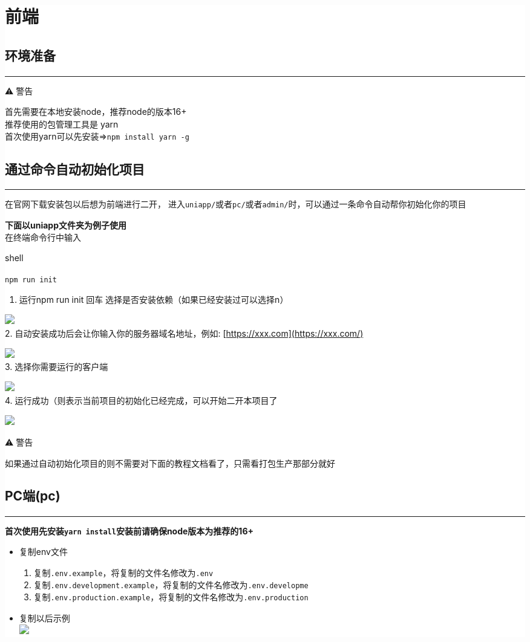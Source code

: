 前端[​](https://doc.chatmoney.cn/chat/develop/web.html#%E5%89%8D%E7%AB%AF)
========================================================================

环境准备[​](https://doc.chatmoney.cn/chat/develop/web.html#%E7%8E%AF%E5%A2%83%E5%87%86%E5%A4%87)
--------------------------------------------------------------------------------------------

* * *

⚠️ 警告

首先需要在本地安装node，推荐node的版本16+  
推荐使用的包管理工具是 yarn  
首次使用yarn可以先安装=>`npm install yarn -g`

通过命令自动初始化项目[​](https://doc.chatmoney.cn/chat/develop/web.html#%E9%80%9A%E8%BF%87%E5%91%BD%E4%BB%A4%E8%87%AA%E5%8A%A8%E5%88%9D%E5%A7%8B%E5%8C%96%E9%A1%B9%E7%9B%AE)
------------------------------------------------------------------------------------------------------------------------------------------------------------------

* * *

在官网下载安装包以后想为前端进行二开， 进入`uniapp/`或者`pc/`或者`admin/`时，可以通过一条命令自动帮你初始化你的项目

**下面以uniapp文件夹为例子使用**  
在终端命令行中输入

shell

    npm run init

1.  运行npm run init 回车 选择是否安装依赖（如果已经安装过可以选择n）

![](https://doc.chatmoney.cn/docs/images/general/develop/web/uniapp_01.png)  
2\. 自动安装成功后会让你输入你的服务器域名地址，例如: [https://xxx.com](https://xxx.com/)

![](https://doc.chatmoney.cn/docs/images/general/develop/web/uniapp_02.png)  
3\. 选择你需要运行的客户端

![](https://doc.chatmoney.cn/docs/images/general/develop/web/uniapp_03.png)  
4\. 运行成功（则表示当前项目的初始化已经完成，可以开始二开本项目了

![](https://doc.chatmoney.cn/docs/images/general/develop/web/uniapp_04.png)  

⚠️ 警告

如果通过自动初始化项目的则不需要对下面的教程文档看了，只需看打包生产那部分就好

PC端(pc)[​](https://doc.chatmoney.cn/chat/develop/web.html#pc%E7%AB%AF-pc)
-------------------------------------------------------------------------

* * *

**首次使用先安装`yarn install`安装前请确保node版本为推荐的16+**

*   复制env文件
    
    1.  复制`.env.example`，将复制的文件名修改为`.env`
    2.  复制`.env.development.example`，将复制的文件名修改为`.env.developme`
    3.  复制`.env.production.example`，将复制的文件名修改为`.env.production`
*   复制以后示例  
    ![](https://doc.chatmoney.cn/docs/images/general/develop/web/pc_dev01.png)  
    